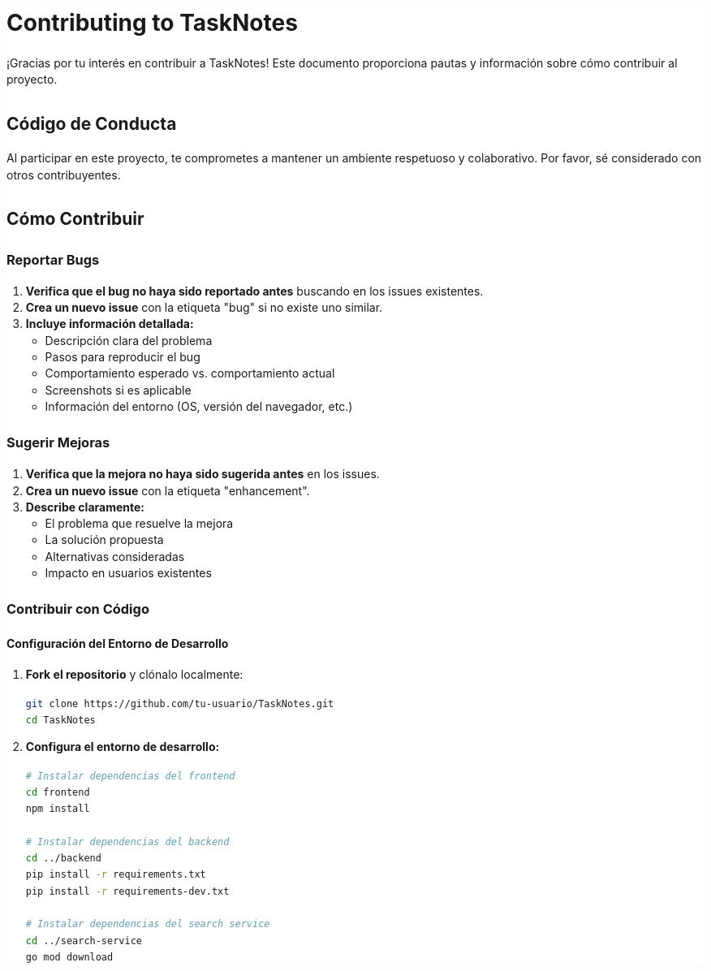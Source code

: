 # Contributing to TaskNotes

¡Gracias por tu interés en contribuir a TaskNotes! Este documento proporciona pautas y información sobre cómo contribuir al proyecto.

## Código de Conducta

Al participar en este proyecto, te comprometes a mantener un ambiente respetuoso y colaborativo. Por favor, sé considerado con otros contribuyentes.

## Cómo Contribuir

### Reportar Bugs

1. **Verifica que el bug no haya sido reportado antes** buscando en los issues existentes.
2. **Crea un nuevo issue** con la etiqueta "bug" si no existe uno similar.
3. **Incluye información detallada:**
   - Descripción clara del problema
   - Pasos para reproducir el bug
   - Comportamiento esperado vs. comportamiento actual
   - Screenshots si es aplicable
   - Información del entorno (OS, versión del navegador, etc.)

### Sugerir Mejoras

1. **Verifica que la mejora no haya sido sugerida antes** en los issues.
2. **Crea un nuevo issue** con la etiqueta "enhancement".
3. **Describe claramente:**
   - El problema que resuelve la mejora
   - La solución propuesta
   - Alternativas consideradas
   - Impacto en usuarios existentes

### Contribuir con Código

#### Configuración del Entorno de Desarrollo

1. **Fork el repositorio** y clónalo localmente:
   ```bash
   git clone https://github.com/tu-usuario/TaskNotes.git
   cd TaskNotes
   ```

2. **Configura el entorno de desarrollo:**
   ```bash
   # Instalar dependencias del frontend
   cd frontend
   npm install
   
   # Instalar dependencias del backend
   cd ../backend
   pip install -r requirements.txt
   pip install -r requirements-dev.txt
   
   # Instalar dependencias del search service
   cd ../search-service
   go mod download
   ```
